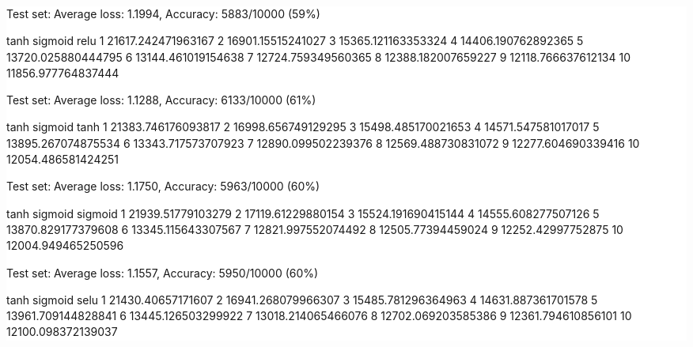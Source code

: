 Test set: Average loss: 1.1994, Accuracy: 5883/10000 (59%)

tanh sigmoid relu
1 21617.242471963167
2 16901.15515241027
3 15365.121163353324
4 14406.190762892365
5 13720.025880444795
6 13144.461019154638
7 12724.759349560365
8 12388.182007659227
9 12118.766637612134
10 11856.977764837444

Test set: Average loss: 1.1288, Accuracy: 6133/10000 (61%)

tanh sigmoid tanh
1 21383.746176093817
2 16998.656749129295
3 15498.485170021653
4 14571.547581017017
5 13895.267074875534
6 13343.717573707923
7 12890.099502239376
8 12569.488730831072
9 12277.604690339416
10 12054.486581424251

Test set: Average loss: 1.1750, Accuracy: 5963/10000 (60%)

tanh sigmoid sigmoid
1 21939.51779103279
2 17119.61229880154
3 15524.191690415144
4 14555.608277507126
5 13870.829177379608
6 13345.115643307567
7 12821.997552074492
8 12505.77394459024
9 12252.42997752875
10 12004.949465250596

Test set: Average loss: 1.1557, Accuracy: 5950/10000 (60%)

tanh sigmoid selu
1 21430.40657171607
2 16941.268079966307
3 15485.781296364963
4 14631.887361701578
5 13961.709144828841
6 13445.126503299922
7 13018.214065466076
8 12702.069203585386
9 12361.794610856101
10 12100.098372139037
